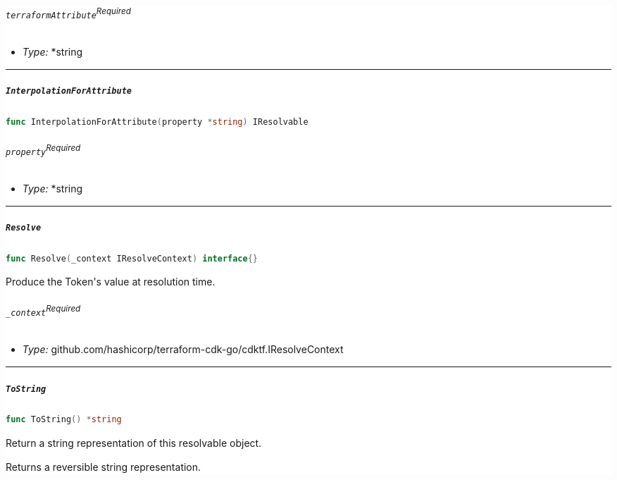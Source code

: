 ###### `terraformAttribute`<sup>Required</sup> <a name="terraformAttribute" id="@cdktf/provider-azurerm.logicAppIntegrationAccountCertificate.LogicAppIntegrationAccountCertificateTimeoutsOutputReference.getStringMapAttribute.parameter.terraformAttribute"></a>

- *Type:* *string

---

##### `InterpolationForAttribute` <a name="InterpolationForAttribute" id="@cdktf/provider-azurerm.logicAppIntegrationAccountCertificate.LogicAppIntegrationAccountCertificateTimeoutsOutputReference.interpolationForAttribute"></a>

```go
func InterpolationForAttribute(property *string) IResolvable
```

###### `property`<sup>Required</sup> <a name="property" id="@cdktf/provider-azurerm.logicAppIntegrationAccountCertificate.LogicAppIntegrationAccountCertificateTimeoutsOutputReference.interpolationForAttribute.parameter.property"></a>

- *Type:* *string

---

##### `Resolve` <a name="Resolve" id="@cdktf/provider-azurerm.logicAppIntegrationAccountCertificate.LogicAppIntegrationAccountCertificateTimeoutsOutputReference.resolve"></a>

```go
func Resolve(_context IResolveContext) interface{}
```

Produce the Token's value at resolution time.

###### `_context`<sup>Required</sup> <a name="_context" id="@cdktf/provider-azurerm.logicAppIntegrationAccountCertificate.LogicAppIntegrationAccountCertificateTimeoutsOutputReference.resolve.parameter._context"></a>

- *Type:* github.com/hashicorp/terraform-cdk-go/cdktf.IResolveContext

---

##### `ToString` <a name="ToString" id="@cdktf/provider-azurerm.logicAppIntegrationAccountCertificate.LogicAppIntegrationAccountCertificateTimeoutsOutputReference.toString"></a>

```go
func ToString() *string
```

Return a string representation of this resolvable object.

Returns a reversible string representation.
